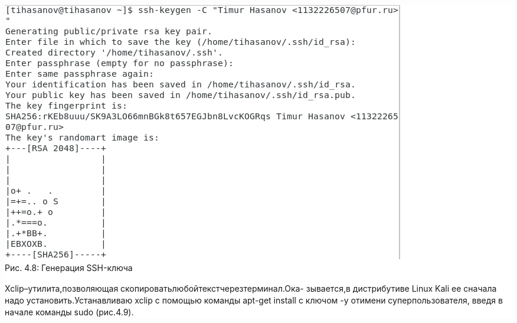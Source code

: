 ![Рис. 4.8: Генерация SSH-ключа](https://github.com/tihasanov/-study_2023-2024_arh-pc/blob/master/labs/lab02/report/image/8.jpg?raw=true)    
 Рис. 4.8: Генерация SSH-ключа  
 
Xclip–утилита,позволяющая скопироватьлюбойтекстчерезтерминал.Ока-
зывается,в дистрибутиве Linux Kali ее сначала надо установить.Устанавливаю
xclip с помощью команды apt-get install с ключом -y отимени суперпользователя,
введя в начале команды sudo (рис.4.9).  